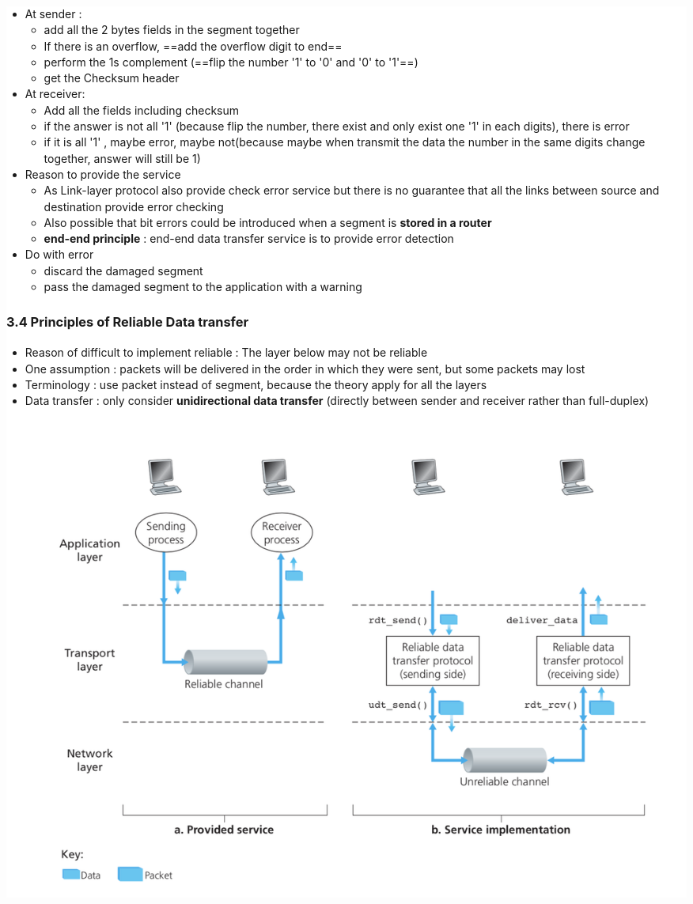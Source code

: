 * At sender : 
  * add all the 2 bytes fields in the segment together
  * If there is an overflow, ==add the overflow digit to end==
  * perform the 1s complement (==flip the number '1' to '0' and '0' to '1'==)
  * get the Checksum header
* At receiver:
  * Add all the fields including checksum
  * if the answer is not all '1' (because flip the number, there exist and only exist one '1' in each digits), there is error
  * if it is all '1' , maybe error, maybe not(because maybe when transmit the data the number in the same digits change together, answer will still be 1)
* Reason to provide the service
  * As Link-layer protocol also provide check error service but there is no guarantee that all the links between source and destination provide error checking
  * Also possible that bit errors could be introduced when a segment is **stored in a router**
  * **end-end principle** : end-end data transfer service is to provide error detection
* Do with error
  * discard the damaged segment
  * pass the damaged segment to the application with a warning

### 3.4 Principles of Reliable Data transfer

* Reason of difficult to implement reliable : The layer below may not be reliable
* One assumption : packets will be delivered in the order in which they were sent, but some packets may lost
* Terminology : use packet instead of segment, because the theory apply for all the layers
* Data transfer : only consider **unidirectional data transfer** (directly between sender and receiver rather than full-duplex)

![](ReliableService.png)
